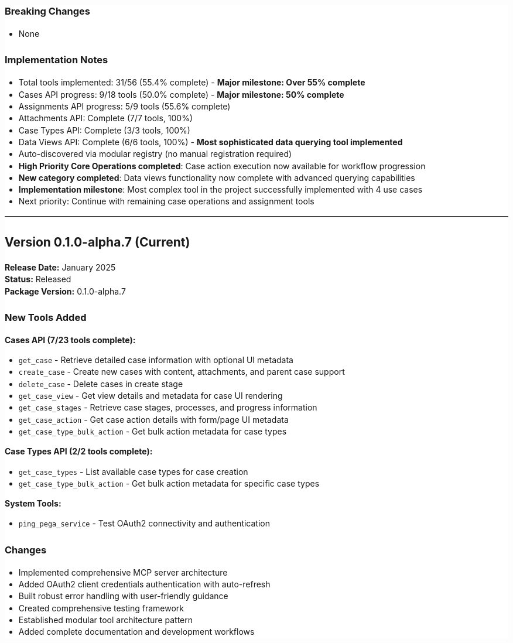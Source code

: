 ### Breaking Changes
- None

### Implementation Notes
- Total tools implemented: 31/56 (55.4% complete) - **Major milestone: Over 55% complete**
- Cases API progress: 9/18 tools (50.0% complete) - **Major milestone: 50% complete**
- Assignments API progress: 5/9 tools (55.6% complete)
- Attachments API: Complete (7/7 tools, 100%)
- Case Types API: Complete (3/3 tools, 100%)
- Data Views API: Complete (6/6 tools, 100%) - **Most sophisticated data querying tool implemented**
- Auto-discovered via modular registry (no manual registration required)
- **High Priority Core Operations completed**: Case action execution now available for workflow progression
- **New category completed**: Data views functionality now complete with advanced querying capabilities
- **Implementation milestone**: Most complex tool in the project successfully implemented with 4 use cases
- Next priority: Continue with remaining case operations and assignment tools

---

## Version 0.1.0-alpha.7 (Current)
**Release Date:** January 2025  
**Status:** Released  
**Package Version:** 0.1.0-alpha.7

### New Tools Added
**Cases API (7/23 tools complete):**
- `get_case` - Retrieve detailed case information with optional UI metadata
- `create_case` - Create new cases with content, attachments, and parent case support
- `delete_case` - Delete cases in create stage
- `get_case_view` - Get view details and metadata for case UI rendering
- `get_case_stages` - Retrieve case stages, processes, and progress information
- `get_case_action` - Get case action details with form/page UI metadata
- `get_case_type_bulk_action` - Get bulk action metadata for case types

**Case Types API (2/2 tools complete):**
- `get_case_types` - List available case types for case creation
- `get_case_type_bulk_action` - Get bulk action metadata for specific case types

**System Tools:**
- `ping_pega_service` - Test OAuth2 connectivity and authentication

### Changes
- Implemented comprehensive MCP server architecture
- Added OAuth2 client credentials authentication with auto-refresh
- Built robust error handling with user-friendly guidance
- Created comprehensive testing framework
- Established modular tool architecture pattern
- Added complete documentation and development workflows
